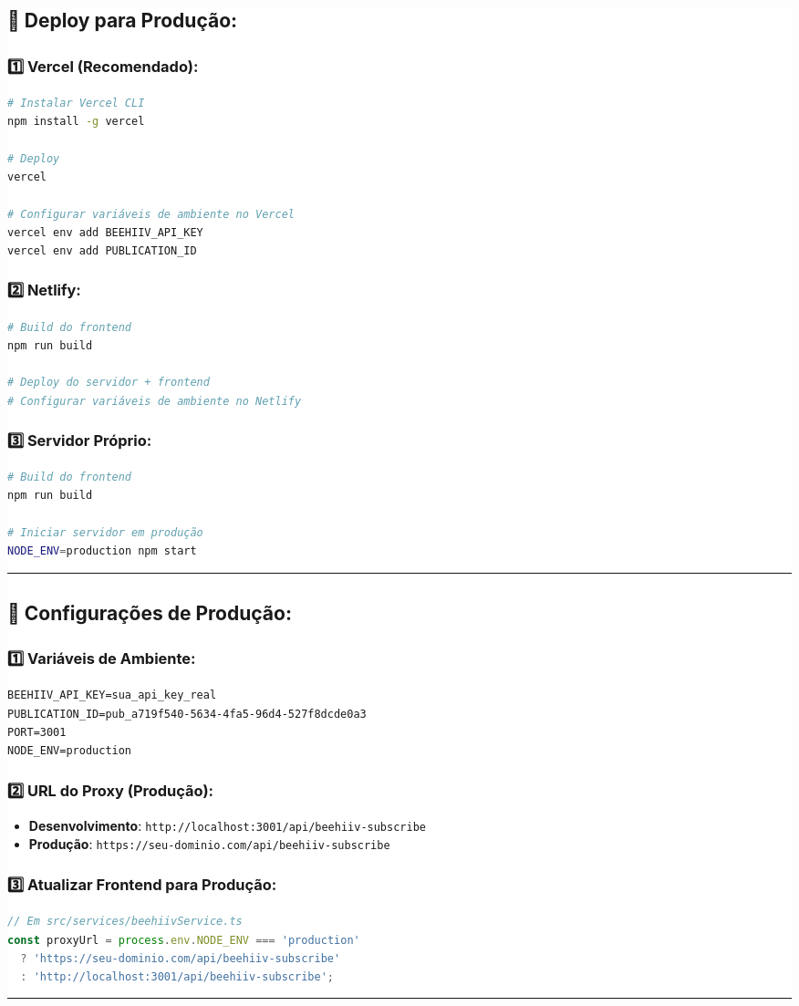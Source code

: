 
## 🚀 Deploy para Produção:

### **1️⃣ Vercel (Recomendado):**
```bash
# Instalar Vercel CLI
npm install -g vercel

# Deploy
vercel

# Configurar variáveis de ambiente no Vercel
vercel env add BEEHIIV_API_KEY
vercel env add PUBLICATION_ID
```

### **2️⃣ Netlify:**
```bash
# Build do frontend
npm run build

# Deploy do servidor + frontend
# Configurar variáveis de ambiente no Netlify
```

### **3️⃣ Servidor Próprio:**
```bash
# Build do frontend
npm run build

# Iniciar servidor em produção
NODE_ENV=production npm start
```

---

## 🔧 Configurações de Produção:

### **1️⃣ Variáveis de Ambiente:**
```env
BEEHIIV_API_KEY=sua_api_key_real
PUBLICATION_ID=pub_a719f540-5634-4fa5-96d4-527f8dcde0a3
PORT=3001
NODE_ENV=production
```

### **2️⃣ URL do Proxy (Produção):**
- **Desenvolvimento**: `http://localhost:3001/api/beehiiv-subscribe`
- **Produção**: `https://seu-dominio.com/api/beehiiv-subscribe`

### **3️⃣ Atualizar Frontend para Produção:**
```typescript
// Em src/services/beehiivService.ts
const proxyUrl = process.env.NODE_ENV === 'production' 
  ? 'https://seu-dominio.com/api/beehiiv-subscribe'
  : 'http://localhost:3001/api/beehiiv-subscribe';
```

---